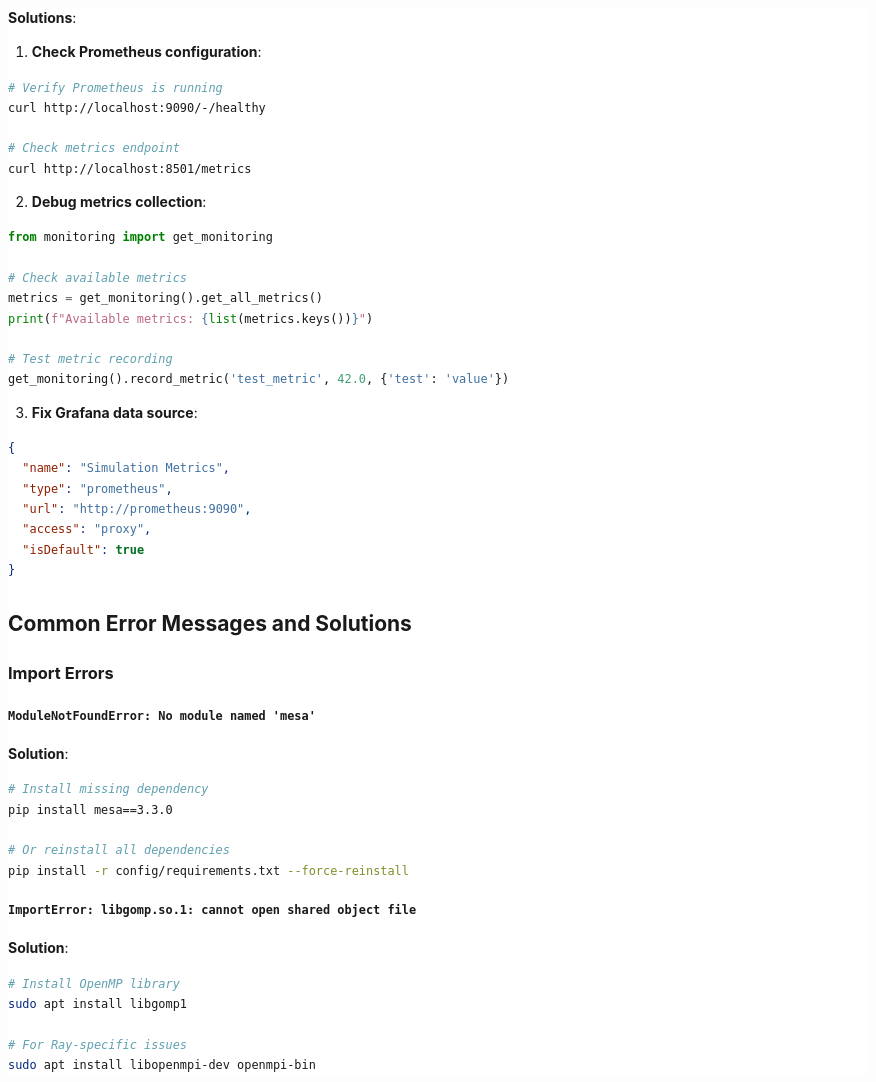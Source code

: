 **Solutions**:

1. **Check Prometheus configuration**:
```bash
# Verify Prometheus is running
curl http://localhost:9090/-/healthy

# Check metrics endpoint
curl http://localhost:8501/metrics
```

2. **Debug metrics collection**:
```python
from monitoring import get_monitoring

# Check available metrics
metrics = get_monitoring().get_all_metrics()
print(f"Available metrics: {list(metrics.keys())}")

# Test metric recording
get_monitoring().record_metric('test_metric', 42.0, {'test': 'value'})
```

3. **Fix Grafana data source**:
```json
{
  "name": "Simulation Metrics",
  "type": "prometheus",
  "url": "http://prometheus:9090",
  "access": "proxy",
  "isDefault": true
}
```

## Common Error Messages and Solutions

### Import Errors

#### `ModuleNotFoundError: No module named 'mesa'`

**Solution**:
```bash
# Install missing dependency
pip install mesa==3.3.0

# Or reinstall all dependencies
pip install -r config/requirements.txt --force-reinstall
```

#### `ImportError: libgomp.so.1: cannot open shared object file`

**Solution**:
```bash
# Install OpenMP library
sudo apt install libgomp1

# For Ray-specific issues
sudo apt install libopenmpi-dev openmpi-bin
```
